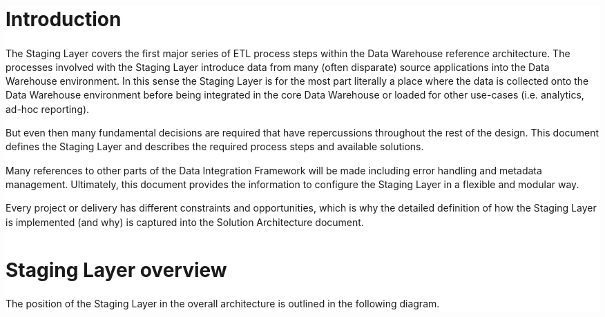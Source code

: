 # Introduction

The Staging Layer covers the first major series of ETL process steps within the Data Warehouse reference architecture. The processes involved with the Staging Layer introduce data from many (often disparate) source applications into the Data Warehouse environment. In this sense the Staging Layer is for the most part literally a place where the data is collected onto the Data Warehouse environment before being integrated in the core Data Warehouse or loaded for other use-cases (i.e. analytics, ad-hoc reporting).

But even then many fundamental decisions are required that have repercussions throughout the rest of the design. This document defines the Staging Layer and describes the required process steps and available solutions.

Many references to other parts of the Data Integration Framework will be made including error handling and metadata management. Ultimately, this document provides the information to configure the Staging Layer in a flexible and modular way.

Every project or delivery has different constraints and opportunities, which is why the detailed definition of how the Staging Layer is implemented (and why) is captured into the Solution Architecture document. 

# Staging Layer overview

The position of the Staging Layer in the overall architecture is outlined in the following diagram.
